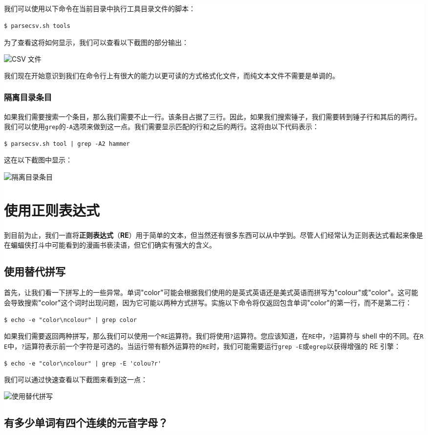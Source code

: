 我们可以使用以下命令在当前目录中执行工具目录文件的脚本：

```
$ parsecsv.sh tools
```

为了查看这将如何显示，我们可以查看以下截图的部分输出：

![CSV 文件](https://github.com/OpenDocCN/freelearn-linux-zh/raw/master/docs/ms-linux-sh-scp/img/00081.jpeg)

我们现在开始意识到我们在命令行上有很大的能力以更可读的方式格式化文件，而纯文本文件不需要是单调的。

### 隔离目录条目

如果我们需要搜索一个条目，那么我们需要不止一行。该条目占据了三行。因此，如果我们搜索锤子，我们需要转到锤子行和其后的两行。我们可以使用`grep`的`-A`选项来做到这一点。我们需要显示匹配的行和之后的两行。这将由以下代码表示：

```
$ parsecsv.sh tool | grep -A2 hammer

```

这在以下截图中显示：

![隔离目录条目](https://github.com/OpenDocCN/freelearn-linux-zh/raw/master/docs/ms-linux-sh-scp/img/00082.jpeg)

# 使用正则表达式

到目前为止，我们一直将**正则表达式**（**RE**）用于简单的文本，但当然还有很多东西可以从中学到。尽管人们经常认为正则表达式看起来像是在蝙蝠侠打斗中可能看到的漫画书亵渎语，但它们确实有强大的含义。

## 使用替代拼写

首先，让我们看一下拼写上的一些异常。单词"color"可能会根据我们使用的是英式英语还是美式英语而拼写为"colour"或"color"。这可能会导致搜索"color"这个词时出现问题，因为它可能以两种方式拼写。实施以下命令将仅返回包含单词"color"的第一行，而不是第二行：

```
$ echo -e "color\ncolour" | grep color

```

如果我们需要返回两种拼写，那么我们可以使用一个`RE`运算符。我们将使用`?`运算符。您应该知道，在`RE`中，`?`运算符与 shell 中的不同。在`RE`中，`?`运算符表示前一个字符是可选的。当运行带有额外运算符的`RE`时，我们可能需要运行`grep -E`或`egrep`以获得增强的 RE 引擎：

```
$ echo -e "color\ncolour" | grep -E 'colou?r'

```

我们可以通过快速查看以下截图来看到这一点：

![使用替代拼写](https://github.com/OpenDocCN/freelearn-linux-zh/raw/master/docs/ms-linux-sh-scp/img/00083.jpeg)

## 有多少单词有四个连续的元音字母？
